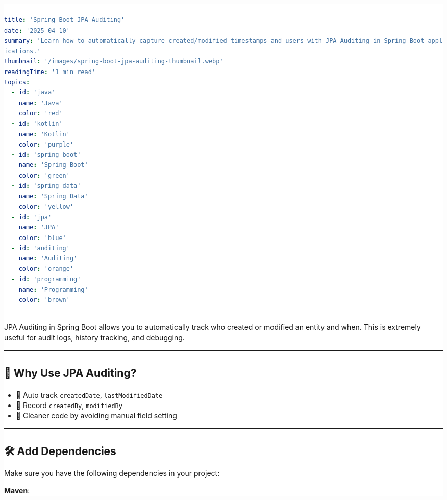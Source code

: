 ```yaml
---
title: 'Spring Boot JPA Auditing'
date: '2025-04-10'
summary: 'Learn how to automatically capture created/modified timestamps and users with JPA Auditing in Spring Boot applications.'
thumbnail: '/images/spring-boot-jpa-auditing-thumbnail.webp'
readingTime: '1 min read'
topics:
  - id: 'java'
    name: 'Java'
    color: 'red'
  - id: 'kotlin'
    name: 'Kotlin'
    color: 'purple'
  - id: 'spring-boot'
    name: 'Spring Boot'
    color: 'green'
  - id: 'spring-data'
    name: 'Spring Data'
    color: 'yellow'
  - id: 'jpa'
    name: 'JPA'
    color: 'blue'
  - id: 'auditing'
    name: 'Auditing'
    color: 'orange'
  - id: 'programming'
    name: 'Programming'
    color: 'brown'
---
```


JPA Auditing in Spring Boot allows you to automatically track who created or modified an entity and when. This is extremely useful for audit logs, history tracking, and debugging.

---

## 🌟 Why Use JPA Auditing?

- 📅 Auto track `createdDate`, `lastModifiedDate`
- 👤 Record `createdBy`, `modifiedBy`
- 🧼 Cleaner code by avoiding manual field setting

---

## 🛠️ Add Dependencies

Make sure you have the following dependencies in your project:

**Maven**:
